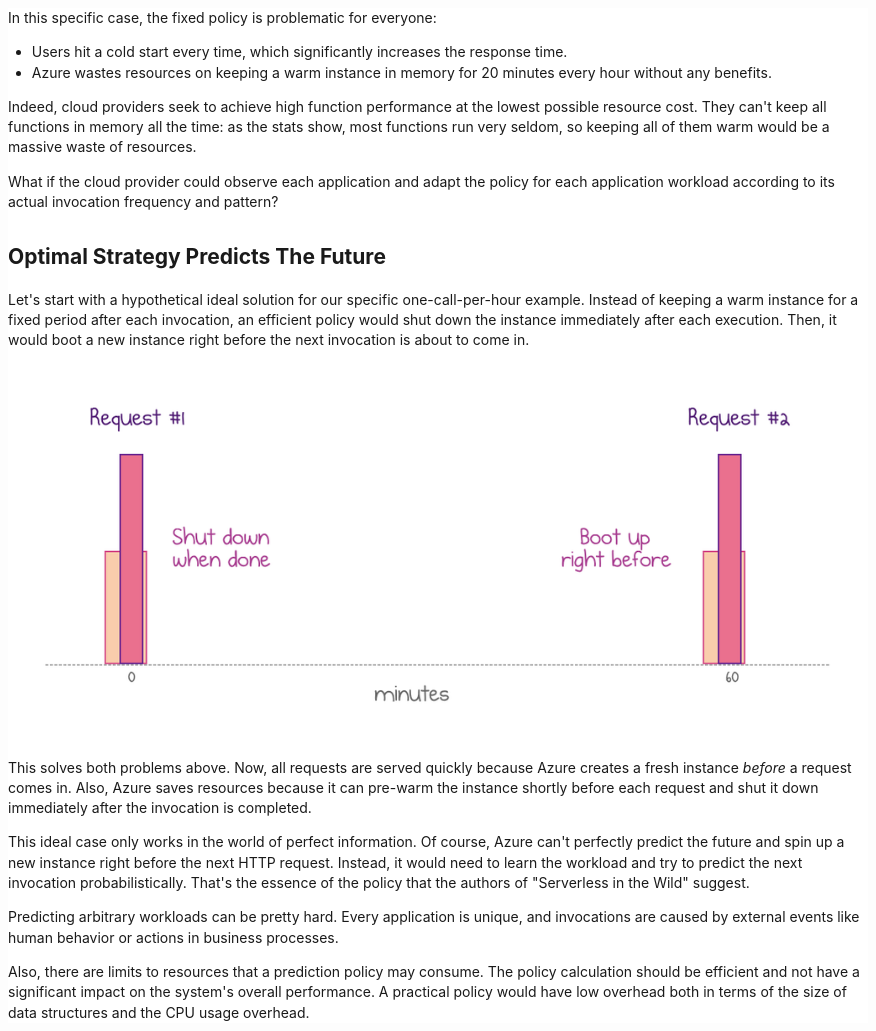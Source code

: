 In this specific case, the fixed policy is problematic for everyone:

- Users hit a cold start every time, which significantly increases the response time.
- Azure wastes resources on keeping a warm instance in memory for 20 minutes every hour without any benefits.

Indeed, cloud providers seek to achieve high function performance at the lowest possible resource cost. They can't keep all functions in memory all the time: as the stats show, most functions run very seldom, so keeping all of them warm would be a massive waste of resources.

What if the cloud provider could observe each application and adapt the policy for each application workload according to its actual invocation frequency and pattern?

## Optimal Strategy Predicts The Future

Let's start with a hypothetical ideal solution for our specific one-call-per-hour example. Instead of keeping a warm instance for a fixed period after each invocation, an efficient policy would shut down the instance immediately after each execution. Then, it would boot a new instance right before the next invocation is about to come in.

![A new instance is pre-warmed right before the request comes in and recycled immediately after the execution is complete](prewarming.png)

This solves both problems above. Now, all requests are served quickly because Azure creates a fresh instance *before* a request comes in. Also, Azure saves resources because it can pre-warm the instance shortly before each request and shut it down immediately after the invocation is completed.

This ideal case only works in the world of perfect information. Of course, Azure can't perfectly predict the future and spin up a new instance right before the next HTTP request. Instead, it would need to learn the workload and try to predict the next invocation probabilistically. That's the essence of the policy that the authors of "Serverless in the Wild" suggest.

Predicting arbitrary workloads can be pretty hard. Every application is unique, and invocations are caused by external events like human behavior or actions in business processes.

Also, there are limits to resources that a prediction policy may consume. The policy calculation should be efficient and not have a significant impact on the system's overall performance. A practical policy would have low overhead both in terms of the size of data structures and the CPU usage overhead.
